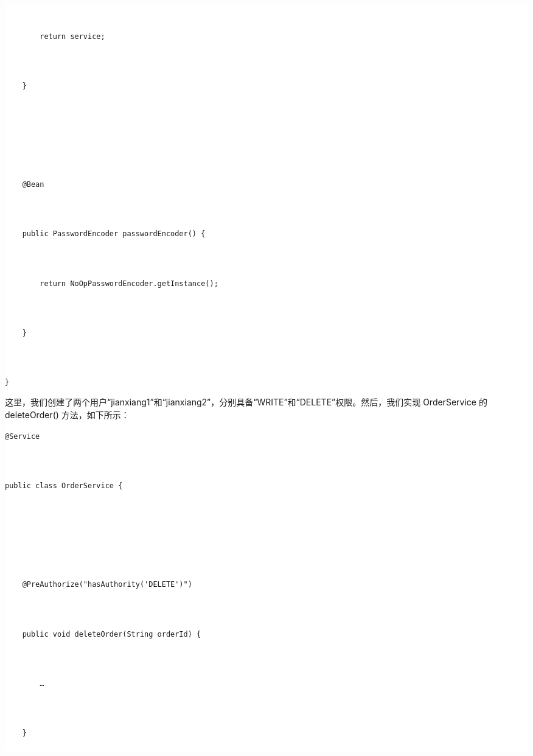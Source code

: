 ```


        return service;



    }



 



    @Bean



    public PasswordEncoder passwordEncoder() {



        return NoOpPasswordEncoder.getInstance();



    }



}
```

这里，我们创建了两个用户“jianxiang1”和“jianxiang2”，分别具备“WRITE”和“DELETE”权限。然后，我们实现 OrderService 的 deleteOrder() 方法，如下所示：

```
@Service



public class OrderService {



 



    @PreAuthorize("hasAuthority('DELETE')")



    public void deleteOrder(String orderId) {



        …



    }


```